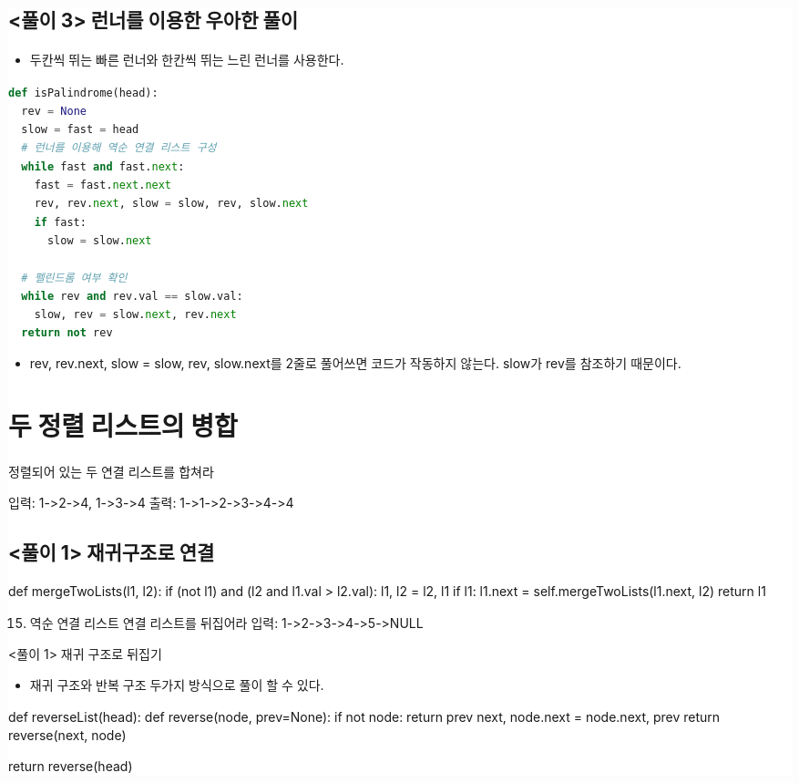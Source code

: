## <풀이 3> 런너를 이용한 우아한 풀이
- 두칸씩 뛰는 빠른 런너와 한칸씩 뛰는 느린 런너를 사용한다.

```python
def isPalindrome(head):
  rev = None
  slow = fast = head
  # 런너를 이용해 역순 연결 리스트 구성
  while fast and fast.next:
    fast = fast.next.next
    rev, rev.next, slow = slow, rev, slow.next
    if fast:
      slow = slow.next

  # 펠린드롬 여부 확인
  while rev and rev.val == slow.val:
    slow, rev = slow.next, rev.next
  return not rev
```

* rev, rev.next, slow = slow, rev, slow.next를 2줄로 풀어쓰면 코드가 작동하지 않는다. slow가 rev를 참조하기 때문이다.

# 두 정렬 리스트의 병합
정렬되어 있는 두 연결 리스트를 합쳐라

입력: 1->2->4, 1->3->4
출력: 1->1->2->3->4->4

## <풀이 1> 재귀구조로 연결

def mergeTwoLists(l1, l2):
  if (not l1) and (l2 and l1.val > l2.val):
    l1, l2 = l2, l1
  if l1:
l1.next = self.mergeTwoLists(l1.next, l2)
return l1

15. 역순 연결 리스트
연결 리스트를 뒤집어라
입력: 1->2->3->4->5->NULL

<풀이 1> 재귀 구조로 뒤집기
- 재귀 구조와 반복 구조 두가지 방식으로 풀이 할 수 있다.

def reverseList(head):
def reverse(node, prev=None):
if not node:
return prev
next, node.next = node.next, prev
return reverse(next, node)

return reverse(head)
